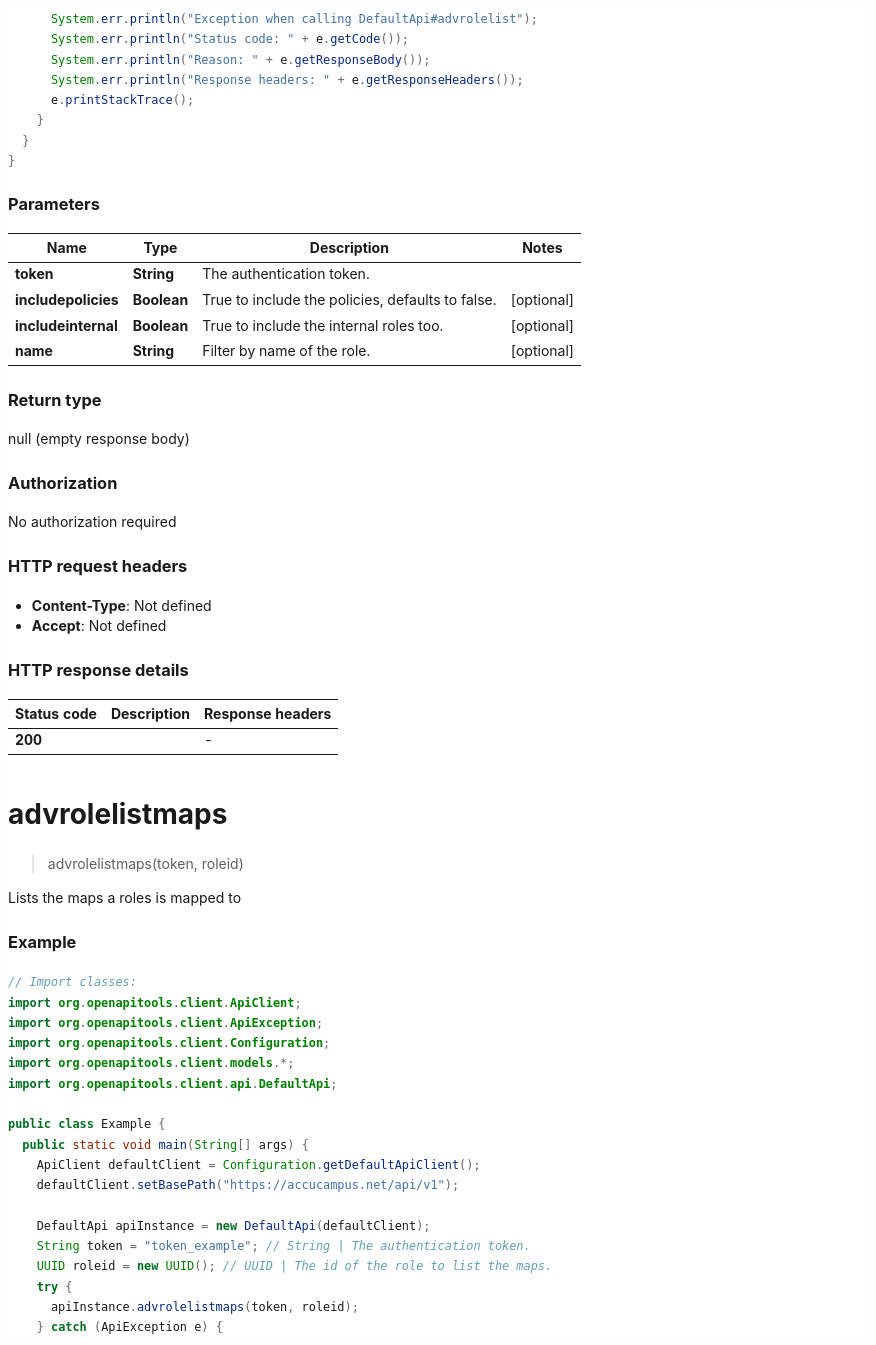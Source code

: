 ```java
      System.err.println("Exception when calling DefaultApi#advrolelist");
      System.err.println("Status code: " + e.getCode());
      System.err.println("Reason: " + e.getResponseBody());
      System.err.println("Response headers: " + e.getResponseHeaders());
      e.printStackTrace();
    }
  }
}
```

### Parameters

Name | Type | Description  | Notes
------------- | ------------- | ------------- | -------------
 **token** | **String**| The authentication token. |
 **includepolicies** | **Boolean**| True to include the policies, defaults to false. | [optional]
 **includeinternal** | **Boolean**| True to include the internal roles too. | [optional]
 **name** | **String**| Filter by name of the role. | [optional]

### Return type

null (empty response body)

### Authorization

No authorization required

### HTTP request headers

 - **Content-Type**: Not defined
 - **Accept**: Not defined

### HTTP response details
| Status code | Description | Response headers |
|-------------|-------------|------------------|
**200** |  |  -  |

<a name="advrolelistmaps"></a>
# **advrolelistmaps**
> advrolelistmaps(token, roleid)

Lists the maps a roles is mapped to

### Example
```java
// Import classes:
import org.openapitools.client.ApiClient;
import org.openapitools.client.ApiException;
import org.openapitools.client.Configuration;
import org.openapitools.client.models.*;
import org.openapitools.client.api.DefaultApi;

public class Example {
  public static void main(String[] args) {
    ApiClient defaultClient = Configuration.getDefaultApiClient();
    defaultClient.setBasePath("https://accucampus.net/api/v1");

    DefaultApi apiInstance = new DefaultApi(defaultClient);
    String token = "token_example"; // String | The authentication token.
    UUID roleid = new UUID(); // UUID | The id of the role to list the maps.
    try {
      apiInstance.advrolelistmaps(token, roleid);
    } catch (ApiException e) {
```